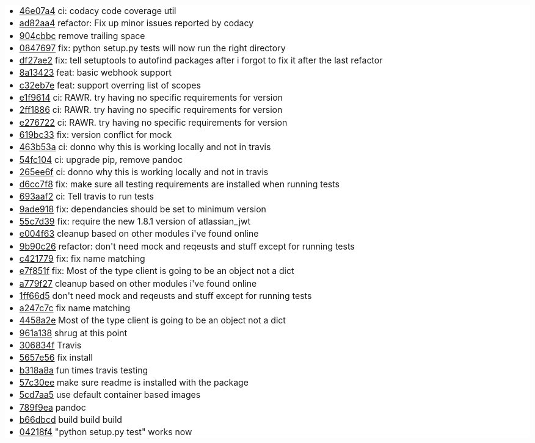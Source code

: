 * [46e07a4](https://github.com/halkeye/flask_atlassian_connect/commit/46e07a4) ci: codacy code coverage util
* [ad82aa4](https://github.com/halkeye/flask_atlassian_connect/commit/ad82aa4) refactor: Fix up minor issues reported by codacy
* [904cbbc](https://github.com/halkeye/flask_atlassian_connect/commit/904cbbc) remove trailing space
* [0847697](https://github.com/halkeye/flask_atlassian_connect/commit/0847697) fix: python setup.py tests will now run the right directory
* [df27ae2](https://github.com/halkeye/flask_atlassian_connect/commit/df27ae2) fix: tell setuptools to autofind packages after i forgot to fix it after the last refactor
* [8a13423](https://github.com/halkeye/flask_atlassian_connect/commit/8a13423) feat: basic webhook support
* [c32eb7e](https://github.com/halkeye/flask_atlassian_connect/commit/c32eb7e) feat: support overring list of scopes
* [e1f9614](https://github.com/halkeye/flask_atlassian_connect/commit/e1f9614) ci: RAWR. try having no specific requirements for version
* [2ff1886](https://github.com/halkeye/flask_atlassian_connect/commit/2ff1886) ci: RAWR. try having no specific requirements for version
* [e276722](https://github.com/halkeye/flask_atlassian_connect/commit/e276722) ci: RAWR. try having no specific requirements for version
* [619bc33](https://github.com/halkeye/flask_atlassian_connect/commit/619bc33) fix: version conflict for mock
* [463b53a](https://github.com/halkeye/flask_atlassian_connect/commit/463b53a) ci: donno why this is working locally and not in travis
* [54fc104](https://github.com/halkeye/flask_atlassian_connect/commit/54fc104) ci: upgrade pip, remove pandoc
* [265ee6f](https://github.com/halkeye/flask_atlassian_connect/commit/265ee6f) ci: donno why this is working locally and not in travis
* [d6cc7f8](https://github.com/halkeye/flask_atlassian_connect/commit/d6cc7f8) fix: make sure all testing requirements are installed when running tests
* [693aaf2](https://github.com/halkeye/flask_atlassian_connect/commit/693aaf2) ci: Tell travis to run tests
* [9ade918](https://github.com/halkeye/flask_atlassian_connect/commit/9ade918) fix: dependancies should be set to minimum version
* [55c7d39](https://github.com/halkeye/flask_atlassian_connect/commit/55c7d39) fix: require the new 1.8.1 version of atlassian_jwt
* [e004f63](https://github.com/halkeye/flask_atlassian_connect/commit/e004f63) cleanup based on other modules i've found online
* [9b90c26](https://github.com/halkeye/flask_atlassian_connect/commit/9b90c26) refactor: don't need mock and reqeusts and stuff except for running tests
* [c421779](https://github.com/halkeye/flask_atlassian_connect/commit/c421779) fix: fix name matching
* [e7f851f](https://github.com/halkeye/flask_atlassian_connect/commit/e7f851f) fix: Most of the type client is going to be an object not a dict
* [a779f27](https://github.com/halkeye/flask_atlassian_connect/commit/a779f27) cleanup based on other modules i've found online
* [1ff66d5](https://github.com/halkeye/flask_atlassian_connect/commit/1ff66d5) don't need mock and reqeusts and stuff except for running tests
* [a247c7c](https://github.com/halkeye/flask_atlassian_connect/commit/a247c7c) fix name matching
* [4458a2e](https://github.com/halkeye/flask_atlassian_connect/commit/4458a2e) Most of the type client is going to be an object not a dict
* [961a138](https://github.com/halkeye/flask_atlassian_connect/commit/961a138) shrug at this point
* [306834f](https://github.com/halkeye/flask_atlassian_connect/commit/306834f) Travis
* [5657e56](https://github.com/halkeye/flask_atlassian_connect/commit/5657e56) fix install
* [b318a8a](https://github.com/halkeye/flask_atlassian_connect/commit/b318a8a) fun times travis testing
* [57c30ee](https://github.com/halkeye/flask_atlassian_connect/commit/57c30ee) make sure readme is installed with the package
* [5cd7aa5](https://github.com/halkeye/flask_atlassian_connect/commit/5cd7aa5) use default container based images
* [789f9ea](https://github.com/halkeye/flask_atlassian_connect/commit/789f9ea) pandoc
* [b66dbcd](https://github.com/halkeye/flask_atlassian_connect/commit/b66dbcd) build build build
* [04218f4](https://github.com/halkeye/flask_atlassian_connect/commit/04218f4) "python setup.py test" works now
